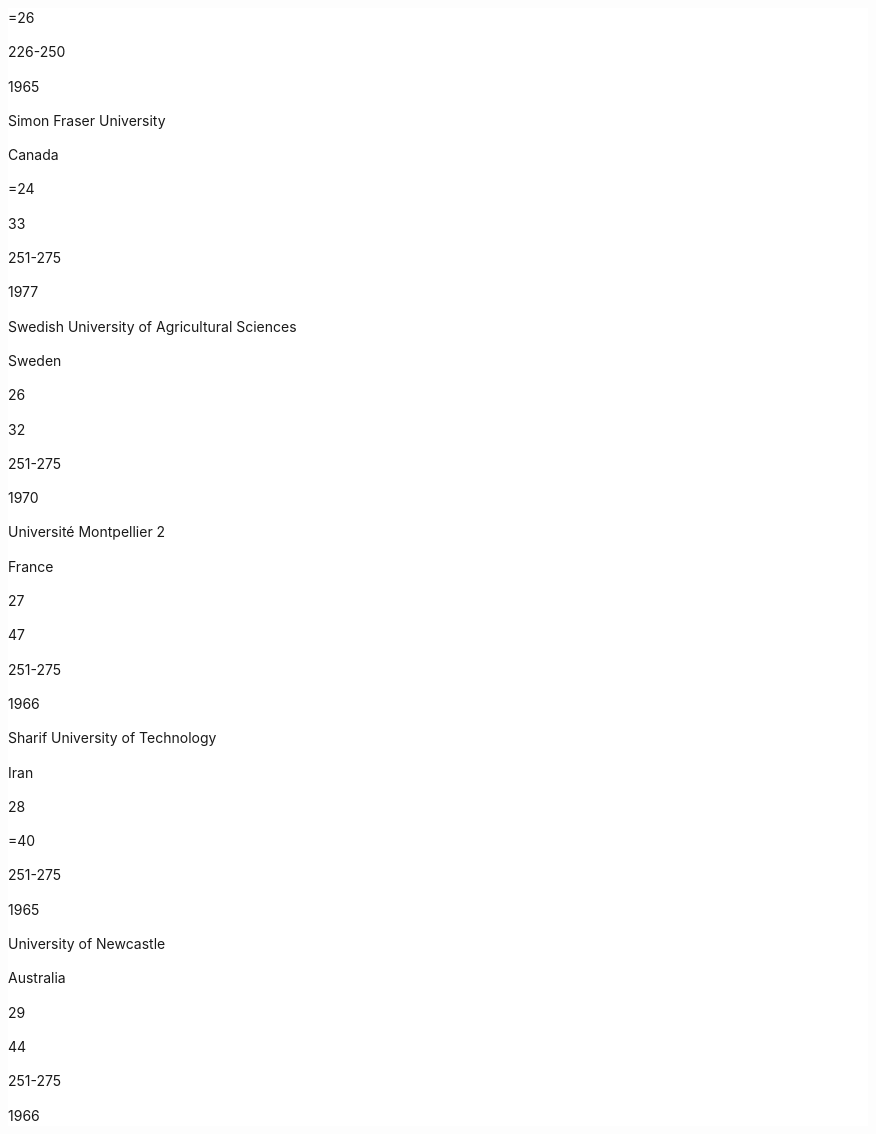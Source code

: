 \=26

226-250

1965

Simon Fraser University

Canada

\=24

33

251-275

1977

Swedish University of Agricultural Sciences

Sweden

26

32

251-275

1970

Université Montpellier 2

France

27

47

251-275

1966

Sharif University of Technology

Iran

28

\=40

251-275

1965

University of Newcastle

Australia

29

44

251-275

1966

